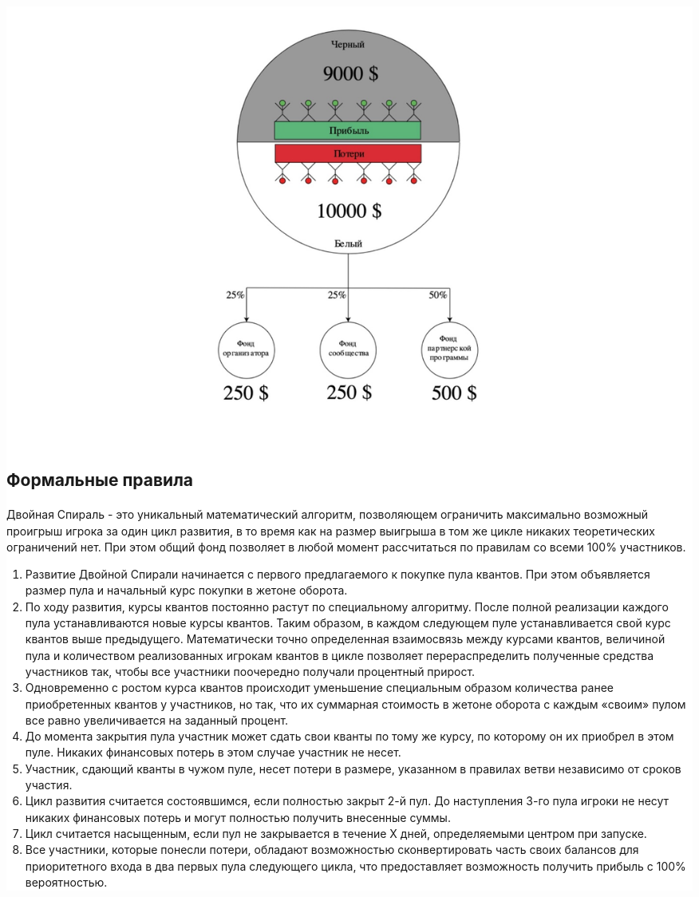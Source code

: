 ![](/static/m1.jpg)


## Формальные правила
Двойная Спираль - это уникальный математический алгоритм, позволяющем ограничить максимально возможный проигрыш игрока за один цикл развития, в то время как на размер выигрыша в том же цикле никаких теоретических ограничений нет. При этом общий фонд позволяет в любой момент рассчитаться по правилам со всеми 100% участников. 

1. Развитие Двойной Спирали начинается с первого предлагаемого к покупке пула квантов. При этом объявляется размер пула и начальный курс покупки в жетоне оборота. 
2. По ходу развития, курсы квантов постоянно растут по специальному алгоритму. После полной реализации каждого пула устанавливаются новые курсы квантов. Таким образом, в каждом следующем пуле устанавливается свой курс квантов выше предыдущего. Математически точно определенная взаимосвязь между курсами квантов, величиной пула и количеством реализованных игрокам квантов в цикле позволяет перераспределить полученные средства участников так, чтобы все участники поочередно получали процентный прирост. 
3. Одновременно с ростом курса квантов происходит уменьшение специальным образом количества ранее приобретенных квантов у участников, но так, что их суммарная стоимость в жетоне оборота с каждым «своим» пулом все равно увеличивается на заданный процент.
4. До момента закрытия пула участник может сдать свои кванты по тому же курсу, по которому он их приобрел в этом пуле. Никаких финансовых потерь в этом случае участник не несет.
5. Участник, сдающий кванты в чужом пуле, несет потери в размере, указанном в правилах ветви независимо от сроков участия. 
6. Цикл развития считается состоявшимся, если полностью закрыт 2-й пул. До наступления 3-го пула игроки не несут никаких финансовых потерь и могут полностью получить внесенные суммы.
7. Цикл считается насыщенным, если пул не закрывается в течение Х дней, определяемыми центром при запуске. 
8. Все участники, которые понесли потери, обладают возможностью сконвертировать часть своих балансов для приоритетного входа в два первых пула следующего цикла, что предоставляет возможность получить прибыль с 100% вероятностью.



